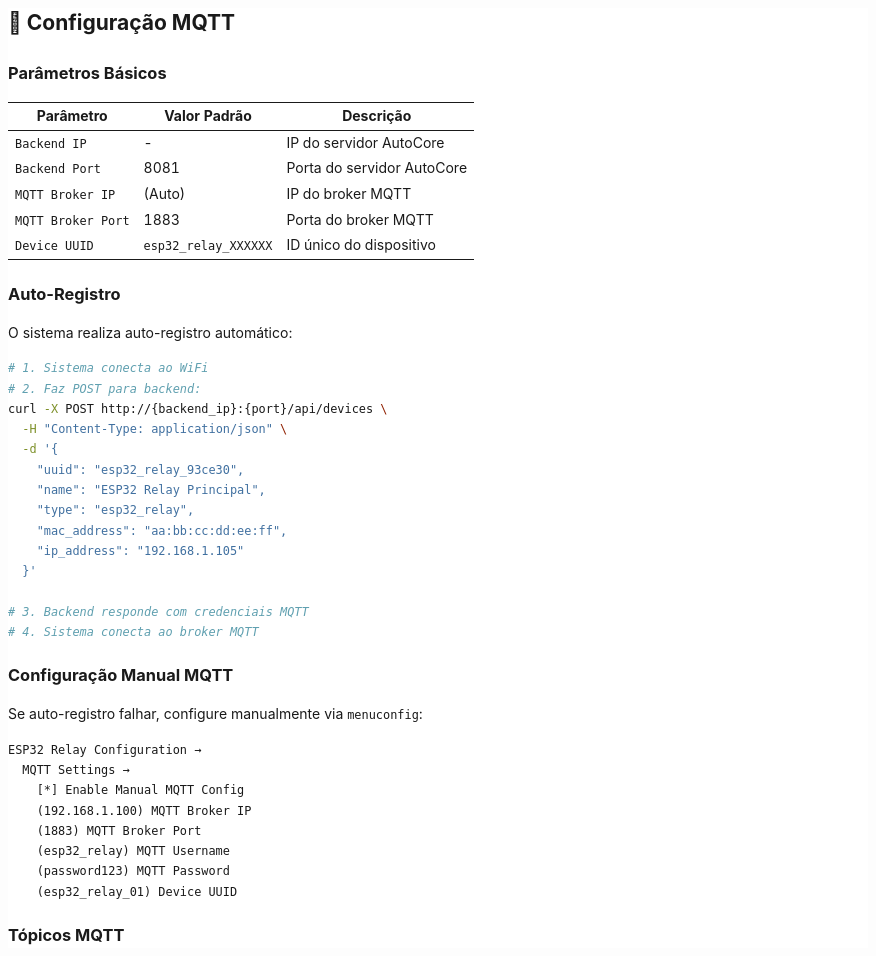 ## 📡 Configuração MQTT

### Parâmetros Básicos

| Parâmetro | Valor Padrão | Descrição |
|-----------|--------------|-----------|
| `Backend IP` | - | IP do servidor AutoCore |
| `Backend Port` | 8081 | Porta do servidor AutoCore |
| `MQTT Broker IP` | (Auto) | IP do broker MQTT |
| `MQTT Broker Port` | 1883 | Porta do broker MQTT |
| `Device UUID` | `esp32_relay_XXXXXX` | ID único do dispositivo |

### Auto-Registro

O sistema realiza auto-registro automático:

```bash
# 1. Sistema conecta ao WiFi
# 2. Faz POST para backend:
curl -X POST http://{backend_ip}:{port}/api/devices \
  -H "Content-Type: application/json" \
  -d '{
    "uuid": "esp32_relay_93ce30",
    "name": "ESP32 Relay Principal",
    "type": "esp32_relay",
    "mac_address": "aa:bb:cc:dd:ee:ff",
    "ip_address": "192.168.1.105"
  }'

# 3. Backend responde com credenciais MQTT
# 4. Sistema conecta ao broker MQTT
```

### Configuração Manual MQTT

Se auto-registro falhar, configure manualmente via `menuconfig`:

```
ESP32 Relay Configuration →
  MQTT Settings →
    [*] Enable Manual MQTT Config
    (192.168.1.100) MQTT Broker IP
    (1883) MQTT Broker Port
    (esp32_relay) MQTT Username
    (password123) MQTT Password
    (esp32_relay_01) Device UUID
```

### Tópicos MQTT
